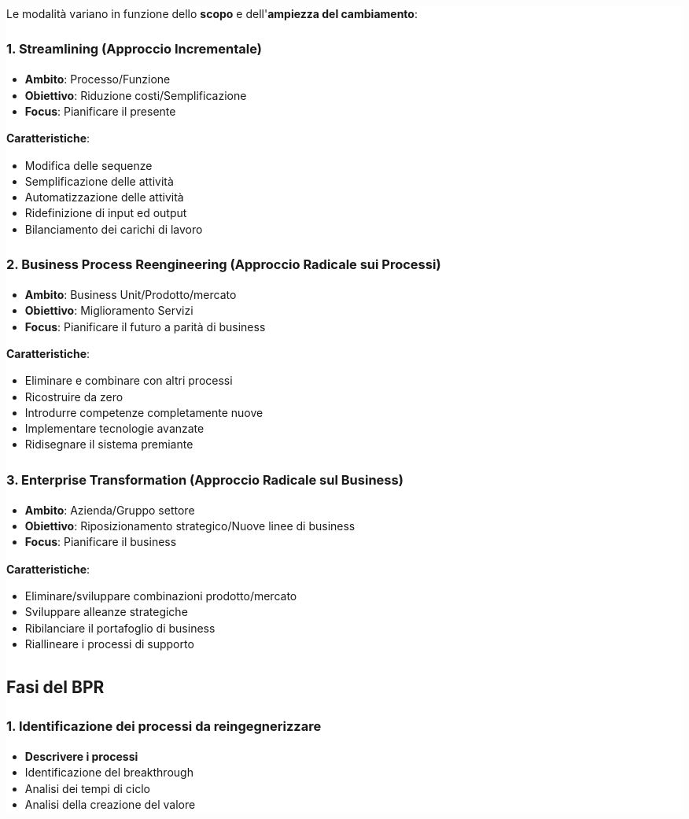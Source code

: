 Le modalità variano in funzione dello **scopo** e dell'**ampiezza del cambiamento**:

### 1. Streamlining (Approccio Incrementale)

- **Ambito**: Processo/Funzione
- **Obiettivo**: Riduzione costi/Semplificazione
- **Focus**: Pianificare il presente

**Caratteristiche**:

- Modifica delle sequenze
- Semplificazione delle attività
- Automatizzazione delle attività
- Ridefinizione di input ed output
- Bilanciamento dei carichi di lavoro

### 2. Business Process Reengineering (Approccio Radicale sui Processi)

- **Ambito**: Business Unit/Prodotto/mercato
- **Obiettivo**: Miglioramento Servizi
- **Focus**: Pianificare il futuro a parità di business

**Caratteristiche**:

- Eliminare e combinare con altri processi
- Ricostruire da zero
- Introdurre competenze completamente nuove
- Implementare tecnologie avanzate
- Ridisegnare il sistema premiante

### 3. Enterprise Transformation (Approccio Radicale sul Business)

- **Ambito**: Azienda/Gruppo settore
- **Obiettivo**: Riposizionamento strategico/Nuove linee di business
- **Focus**: Pianificare il business

**Caratteristiche**:

- Eliminare/sviluppare combinazioni prodotto/mercato
- Sviluppare alleanze strategiche
- Ribilanciare il portafoglio di business
- Riallineare i processi di supporto

## Fasi del BPR

### 1. Identificazione dei processi da reingegnerizzare

- **Descrivere i processi**
- Identificazione del breakthrough
- Analisi dei tempi di ciclo
- Analisi della creazione del valore
